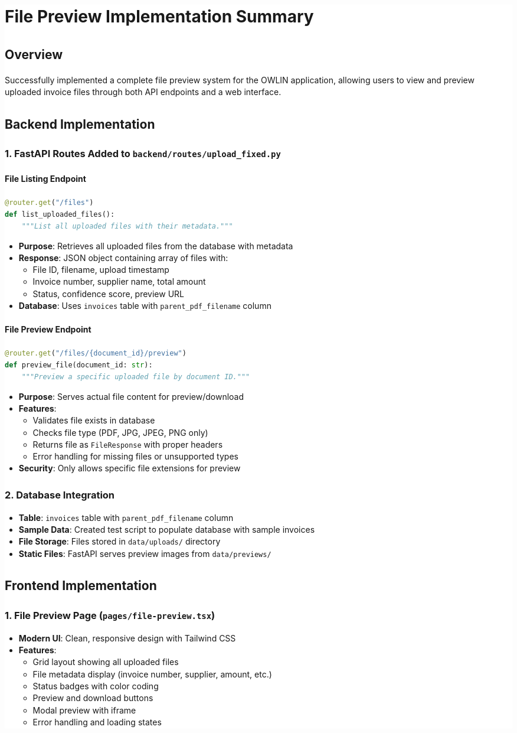 # File Preview Implementation Summary

## Overview
Successfully implemented a complete file preview system for the OWLIN application, allowing users to view and preview uploaded invoice files through both API endpoints and a web interface.

## Backend Implementation

### 1. FastAPI Routes Added to `backend/routes/upload_fixed.py`

#### File Listing Endpoint
```python
@router.get("/files")
def list_uploaded_files():
    """List all uploaded files with their metadata."""
```
- **Purpose**: Retrieves all uploaded files from the database with metadata
- **Response**: JSON object containing array of files with:
  - File ID, filename, upload timestamp
  - Invoice number, supplier name, total amount
  - Status, confidence score, preview URL
- **Database**: Uses `invoices` table with `parent_pdf_filename` column

#### File Preview Endpoint
```python
@router.get("/files/{document_id}/preview")
def preview_file(document_id: str):
    """Preview a specific uploaded file by document ID."""
```
- **Purpose**: Serves actual file content for preview/download
- **Features**:
  - Validates file exists in database
  - Checks file type (PDF, JPG, JPEG, PNG only)
  - Returns file as `FileResponse` with proper headers
  - Error handling for missing files or unsupported types
- **Security**: Only allows specific file extensions for preview

### 2. Database Integration
- **Table**: `invoices` table with `parent_pdf_filename` column
- **Sample Data**: Created test script to populate database with sample invoices
- **File Storage**: Files stored in `data/uploads/` directory
- **Static Files**: FastAPI serves preview images from `data/previews/`

## Frontend Implementation

### 1. File Preview Page (`pages/file-preview.tsx`)
- **Modern UI**: Clean, responsive design with Tailwind CSS
- **Features**:
  - Grid layout showing all uploaded files
  - File metadata display (invoice number, supplier, amount, etc.)
  - Status badges with color coding
  - Preview and download buttons
  - Modal preview with iframe
  - Error handling and loading states
